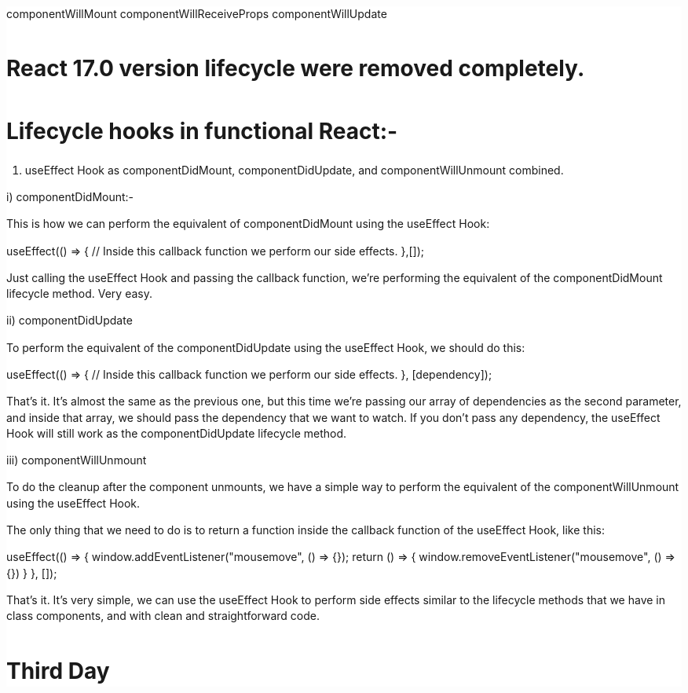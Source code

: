 componentWillMount
componentWillReceiveProps
componentWillUpdate

# React 17.0 version lifecycle were removed completely.

# Lifecycle hooks in functional React:-

1. useEffect Hook as componentDidMount, componentDidUpdate, and componentWillUnmount combined.

i) componentDidMount:-

This is how we can perform the equivalent of componentDidMount using the useEffect Hook:

useEffect(() => {
// Inside this callback function we perform our side effects.
},[]);

Just calling the useEffect Hook and passing the callback function, we’re performing the equivalent of the componentDidMount lifecycle method. Very easy.

ii) componentDidUpdate

To perform the equivalent of the componentDidUpdate using the useEffect Hook, we should do this:

useEffect(() => {
// Inside this callback function we perform our side effects.
}, [dependency]);

That’s it. It’s almost the same as the previous one, but this time we’re passing our array of dependencies as the second parameter, and inside that array, we should pass the dependency that we want to watch. If you don’t pass any dependency, the useEffect Hook will still work as the componentDidUpdate lifecycle method.

iii) componentWillUnmount

To do the cleanup after the component unmounts, we have a simple way to perform the equivalent of the componentWillUnmount using the useEffect Hook.

The only thing that we need to do is to return a function inside the callback function of the useEffect Hook, like this:

useEffect(() => {
window.addEventListener("mousemove", () => {});
return () => {
window.removeEventListener("mousemove", () => {})
}
}, []);

That’s it. It’s very simple, we can use the useEffect Hook to perform side effects similar to the lifecycle methods that we have in class components, and with clean and straightforward code.

# Third Day
